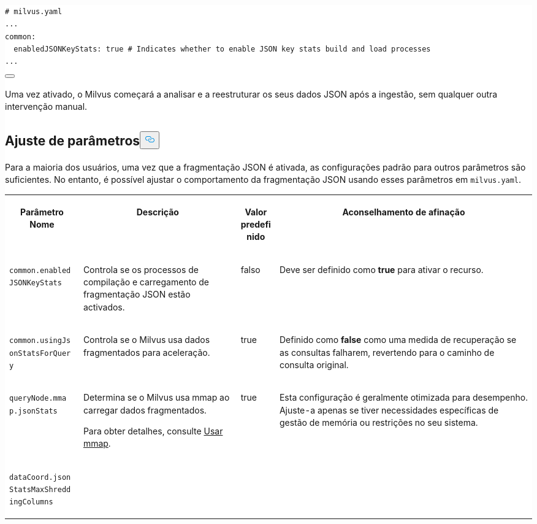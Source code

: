 <pre><code translate="no" class="language-yaml"><span class="hljs-comment"># milvus.yaml</span>
<span class="hljs-string">...</span>
<span class="hljs-attr">common:</span>
  <span class="hljs-attr">enabledJSONKeyStats:</span> <span class="hljs-literal">true</span> <span class="hljs-comment"># Indicates whether to enable JSON key stats build and load processes</span>
<span class="hljs-string">...</span>
<button class="copy-code-btn"></button></code></pre>
<p>Uma vez ativado, o Milvus começará a analisar e a reestruturar os seus dados JSON após a ingestão, sem qualquer outra intervenção manual.</p>
<h2 id="Parameter-tuning" class="common-anchor-header">Ajuste de parâmetros<button data-href="#Parameter-tuning" class="anchor-icon" translate="no">
      <svg translate="no"
        aria-hidden="true"
        focusable="false"
        height="20"
        version="1.1"
        viewBox="0 0 16 16"
        width="16"
      >
        <path
          fill="#0092E4"
          fill-rule="evenodd"
          d="M4 9h1v1H4c-1.5 0-3-1.69-3-3.5S2.55 3 4 3h4c1.45 0 3 1.69 3 3.5 0 1.41-.91 2.72-2 3.25V8.59c.58-.45 1-1.27 1-2.09C10 5.22 8.98 4 8 4H4c-.98 0-2 1.22-2 2.5S3 9 4 9zm9-3h-1v1h1c1 0 2 1.22 2 2.5S13.98 12 13 12H9c-.98 0-2-1.22-2-2.5 0-.83.42-1.64 1-2.09V6.25c-1.09.53-2 1.84-2 3.25C6 11.31 7.55 13 9 13h4c1.45 0 3-1.69 3-3.5S14.5 6 13 6z"
        ></path>
      </svg>
    </button></h2><p>Para a maioria dos usuários, uma vez que a fragmentação JSON é ativada, as configurações padrão para outros parâmetros são suficientes. No entanto, é possível ajustar o comportamento da fragmentação JSON usando esses parâmetros em <code translate="no">milvus.yaml</code>.</p>
<table>
   <tr>
     <th><p>Parâmetro Nome</p></th>
     <th><p>Descrição</p></th>
     <th><p>Valor predefinido</p></th>
     <th><p>Aconselhamento de afinação</p></th>
   </tr>
   <tr>
     <td><p><code translate="no">common.enabledJSONKeyStats</code></p></td>
     <td><p>Controla se os processos de compilação e carregamento de fragmentação JSON estão activados.</p></td>
     <td><p>falso</p></td>
     <td><p>Deve ser definido como <strong>true</strong> para ativar o recurso.</p></td>
   </tr>
   <tr>
     <td><p><code translate="no">common.usingJsonStatsForQuery</code></p></td>
     <td><p>Controla se o Milvus usa dados fragmentados para aceleração.</p></td>
     <td><p>true</p></td>
     <td><p>Definido como <strong>false</strong> como uma medida de recuperação se as consultas falharem, revertendo para o caminho de consulta original.</p></td>
   </tr>
   <tr>
     <td><p><code translate="no">queryNode.mmap.jsonStats</code></p></td>
     <td><p>Determina se o Milvus usa mmap ao carregar dados fragmentados.</p><p>Para obter detalhes, consulte <a href="https://zilliverse.feishu.cn/wiki/P3wrwSMNNihy8Vkf9p6cTsWYnTb">Usar mmap</a>.</p></td>
     <td><p>true</p></td>
     <td><p>Esta configuração é geralmente otimizada para desempenho. Ajuste-a apenas se tiver necessidades específicas de gestão de memória ou restrições no seu sistema.</p></td>
   </tr>
   <tr>
     <td><p><code translate="no">dataCoord.jsonStatsMaxShreddingColumns</code></p></td>
